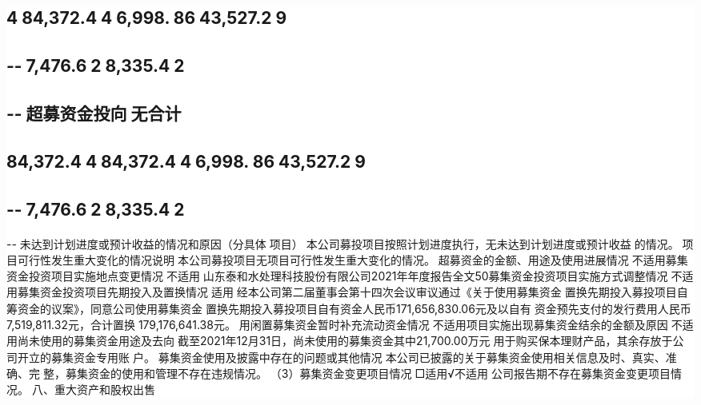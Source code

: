 4
84,372.4
4
6,998.
86
43,527.2
9
--
--
7,476.6
2
8,335.4
2
--
--
超募资金投向
无合计
--
84,372.4
4
84,372.4
4
6,998.
86
43,527.2
9
--
--
7,476.6
2
8,335.4
2
--
--
未达到计划进度或预计收益的情况和原因（分具体
项目）
本公司募投项目按照计划进度执行，无未达到计划进度或预计收益
的情况。
项目可行性发生重大变化的情况说明
本公司募投项目无项目可行性发生重大变化的情况。
超募资金的金额、用途及使用进展情况
不适用募集资金投资项目实施地点变更情况
不适用
山东泰和水处理科技股份有限公司2021年年度报告全文50募集资金投资项目实施方式调整情况
不适用募集资金投资项目先期投入及置换情况
适用
经本公司第二届董事会第十四次会议审议通过《关于使用募集资金
置换先期投入募投项目自筹资金的议案》，同意公司使用募集资金
置换先期投入募投项目自有资金人民币171,656,830.06元及以自有
资金预先支付的发行费用人民币7,519,811.32元，合计置换
179,176,641.38元。
用闲置募集资金暂时补充流动资金情况
不适用项目实施出现募集资金结余的金额及原因
不适用尚未使用的募集资金用途及去向
截至2021年12月31日，尚未使用的募集资金其中21,700.00万元
用于购买保本理财产品，其余存放于公司开立的募集资金专用账
户。
募集资金使用及披露中存在的问题或其他情况
本公司已披露的关于募集资金使用相关信息及时、真实、准确、完
整，募集资金的使用和管理不存在违规情况。
（3）募集资金变更项目情况
□适用√不适用
公司报告期不存在募集资金变更项目情况。
八、重大资产和股权出售